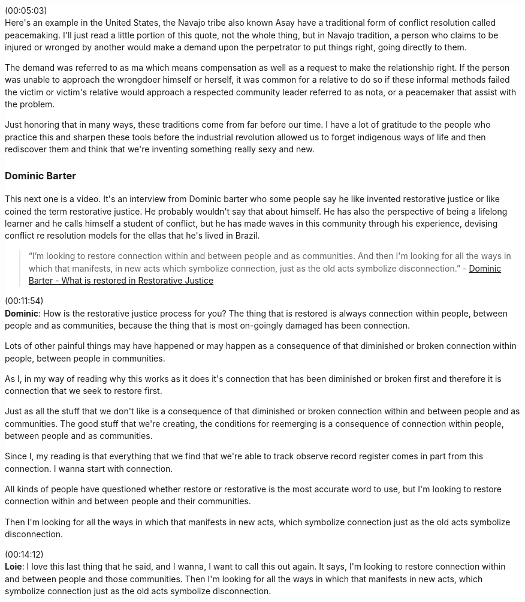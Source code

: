 (00:05:03)    
Here's an example in the United States, the Navajo tribe also known Asay have a traditional form of conflict resolution called peacemaking. I'll just read a little portion of this quote, not the whole thing, but in Navajo tradition, a person who claims to be injured or wronged by another would make a demand upon the perpetrator to put things right, going directly to them. 

The demand was referred to as ma which means compensation as well as a request to make the relationship right. If the person was unable to approach the wrongdoer himself or herself, it was common for a relative to do so if these informal methods failed the victim or victim's relative would approach a respected community leader referred to as nota, or a peacemaker that assist with the problem. 

Just honoring that in many ways, these traditions come from far before our time. I have a lot of gratitude to the people who practice this and sharpen these tools before the industrial revolution allowed us to forget indigenous ways of life and then rediscover them and think that we're inventing something really sexy and new.  

### Dominic Barter

This next one is a video. It's an interview from Dominic barter who some people say he like invented restorative justice or like coined the term restorative justice. He probably wouldn't say that about himself. He has also the perspective of being a lifelong learner and he calls himself a student of conflict, but he has made waves in this community through his experience, devising conflict re resolution models for the ellas that he's lived in Brazil. 

> “I’m looking to restore connection within and between people and as communities. And then I'm looking for all the ways in which that manifests, in new acts which symbolize connection, just as the old acts symbolize disconnection.” - [Dominic Barter - What is restored in Restorative Justice](https://www.youtube.com/watch?v=LRjt8iZfi-8&ab_channel=NonviolentCommunicationNVC )

(00:11:54)    
**Dominic**:    How is the restorative justice process for you? The thing that is restored is always connection within people, between people and as communities, because the thing that is most on-goingly damaged has been connection. 

Lots of other painful things may have happened or may happen as a consequence of that diminished or broken connection within people, between people in communities. 

As I, in my way of reading why this works as it does it's connection that has been diminished or broken first and therefore it is connection that we seek to restore first. 

Just as all the stuff that we don't like is a consequence of that diminished or broken connection within and between people and as communities. The good stuff that we're creating, the conditions for reemerging is a consequence of connection within people, between people and as communities. 

Since I, my reading is that everything that we find that we're able to track observe record register comes in part from this connection. I wanna start with connection. 

All kinds of people have questioned whether restore or restorative is the most accurate word to use, but I'm looking to restore connection within and between people and their communities.  

Then I'm looking for all the ways in which that manifests in new acts, which symbolize connection just as the old acts symbolize disconnection.

(00:14:12)    
**Loie**:    I love this last thing that he said, and I wanna, I want to call this out again. It says, I'm looking to restore connection within and between people and those communities. Then I'm looking for all the ways in which that manifests in new acts, which symbolize connection just as the old acts symbolize disconnection. 
